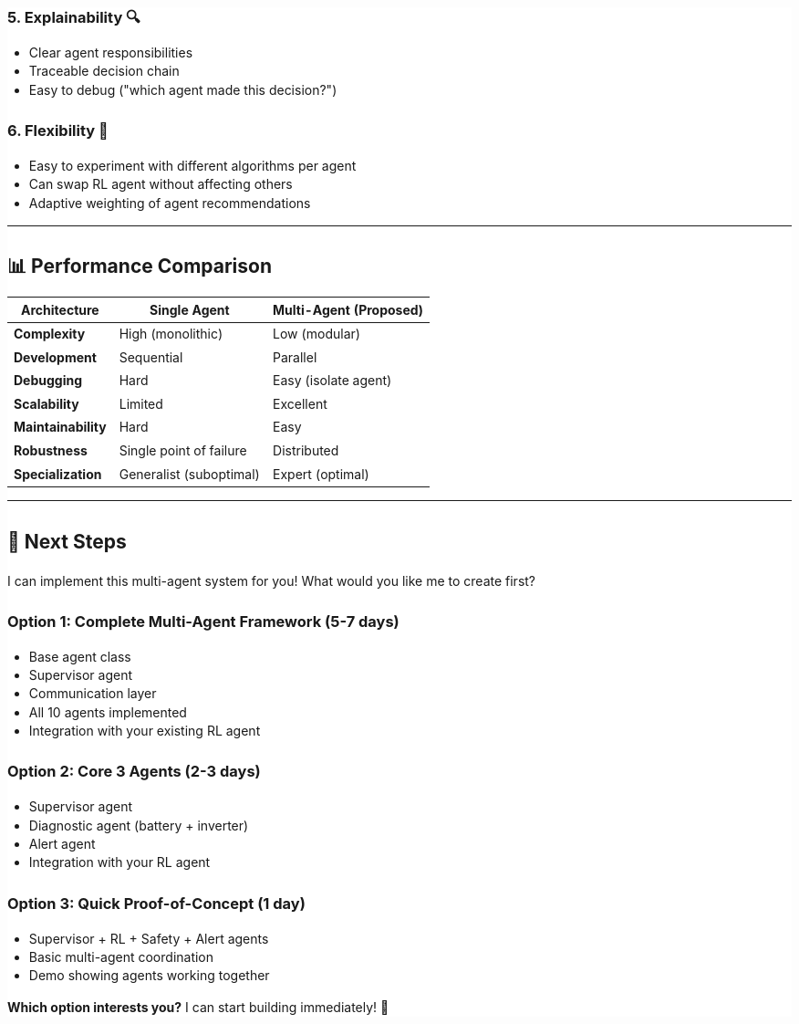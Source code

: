 ### 5. **Explainability** 🔍
- Clear agent responsibilities
- Traceable decision chain
- Easy to debug ("which agent made this decision?")

### 6. **Flexibility** 🔄
- Easy to experiment with different algorithms per agent
- Can swap RL agent without affecting others
- Adaptive weighting of agent recommendations

---

## 📊 Performance Comparison

| Architecture | Single Agent | Multi-Agent (Proposed) |
|--------------|--------------|------------------------|
| **Complexity** | High (monolithic) | Low (modular) |
| **Development** | Sequential | Parallel |
| **Debugging** | Hard | Easy (isolate agent) |
| **Scalability** | Limited | Excellent |
| **Maintainability** | Hard | Easy |
| **Robustness** | Single point of failure | Distributed |
| **Specialization** | Generalist (suboptimal) | Expert (optimal) |

---

## 🚀 Next Steps

I can implement this multi-agent system for you! What would you like me to create first?

### Option 1: **Complete Multi-Agent Framework** (5-7 days)
- Base agent class
- Supervisor agent
- Communication layer
- All 10 agents implemented
- Integration with your existing RL agent

### Option 2: **Core 3 Agents** (2-3 days)
- Supervisor agent
- Diagnostic agent (battery + inverter)
- Alert agent
- Integration with your RL agent

### Option 3: **Quick Proof-of-Concept** (1 day)
- Supervisor + RL + Safety + Alert agents
- Basic multi-agent coordination
- Demo showing agents working together

**Which option interests you?** I can start building immediately! 🚀
